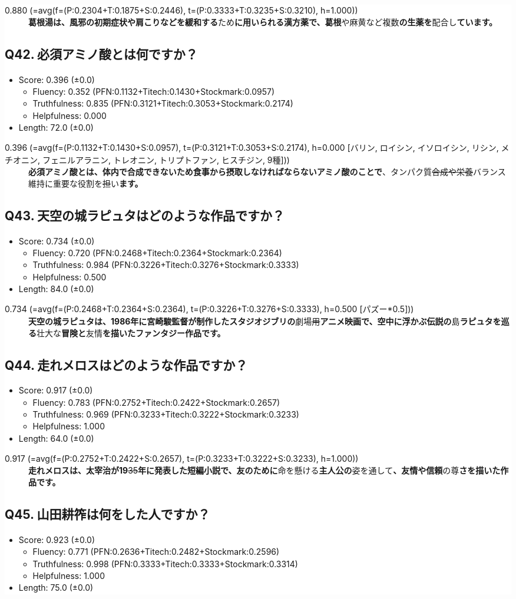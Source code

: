 <dl>
<dt>0.880 (=avg(f=(P:0.2304+T:0.1875+S:0.2446), t=(P:0.3333+T:0.3235+S:0.3210), h=1.000))</dt>
<dd><b>葛根湯は、風邪の初期症状や肩こりなどを緩和する</b>ため<b>に用いられる漢方薬で、葛根</b>や麻黄など複数<b>の生薬を</b>配合し<b>ています。</b></dd>
</dl>

## <a name="Q42"></a>Q42. 必須アミノ酸とは何ですか？

- Score: 0.396 (±0.0)
  - Fluency: 0.352 (PFN:0.1132+Titech:0.1430+Stockmark:0.0957)
  - Truthfulness: 0.835 (PFN:0.3121+Titech:0.3053+Stockmark:0.2174)
  - Helpfulness: 0.000
- Length: 72.0 (±0.0)

<dl>
<dt>0.396 (=avg(f=(P:0.1132+T:0.1430+S:0.0957), t=(P:0.3121+T:0.3053+S:0.2174), h=0.000 [バリン, ロイシン, イソロイシン, リシン, メチオニン, フェニルアラニン, トレオニン, トリプトファン, ヒスチジン, 9種]))</dt>
<dd><b>必須アミノ酸とは、体内で合成できないため食事から摂取しなければならないアミノ酸のことで</b>、タンパク質<s>合成や栄養</s>バランス維持に重要な役割を<s>担</s>い<b>ます。</b></dd>
</dl>

## <a name="Q43"></a>Q43. 天空の城ラピュタはどのような作品ですか？

- Score: 0.734 (±0.0)
  - Fluency: 0.720 (PFN:0.2468+Titech:0.2364+Stockmark:0.2364)
  - Truthfulness: 0.984 (PFN:0.3226+Titech:0.3276+Stockmark:0.3333)
  - Helpfulness: 0.500
- Length: 84.0 (±0.0)

<dl>
<dt>0.734 (=avg(f=(P:0.2468+T:0.2364+S:0.2364), t=(P:0.3226+T:0.3276+S:0.3333), h=0.500 [パズー*0.5]))</dt>
<dd><b>天空の城ラピュタは、1986年に宮崎駿監督が制作したスタジオジブリの</b>劇場<s>用</s><b>アニメ映画で、空中に浮かぶ伝説の</b>島<b>ラピュタを巡る</b>壮大な<b>冒険と</b>友情<b>を描いたファンタジー作品です。</b></dd>
</dl>

## <a name="Q44"></a>Q44. 走れメロスはどのような作品ですか？

- Score: 0.917 (±0.0)
  - Fluency: 0.783 (PFN:0.2752+Titech:0.2422+Stockmark:0.2657)
  - Truthfulness: 0.969 (PFN:0.3233+Titech:0.3222+Stockmark:0.3233)
  - Helpfulness: 1.000
- Length: 64.0 (±0.0)

<dl>
<dt>0.917 (=avg(f=(P:0.2752+T:0.2422+S:0.2657), t=(P:0.3233+T:0.3222+S:0.3233), h=1.000))</dt>
<dd><b>走れメロスは、太宰治が19</b><s>35</s><b>年に発表した短編小説で、友のために</b>命を懸ける<b>主人公の</b>姿を通して<b>、友情や信頼</b>の尊<b>さを描いた作品です。</b></dd>
</dl>

## <a name="Q45"></a>Q45. 山田耕筰は何をした人ですか？

- Score: 0.923 (±0.0)
  - Fluency: 0.771 (PFN:0.2636+Titech:0.2482+Stockmark:0.2596)
  - Truthfulness: 0.998 (PFN:0.3333+Titech:0.3333+Stockmark:0.3314)
  - Helpfulness: 1.000
- Length: 75.0 (±0.0)
